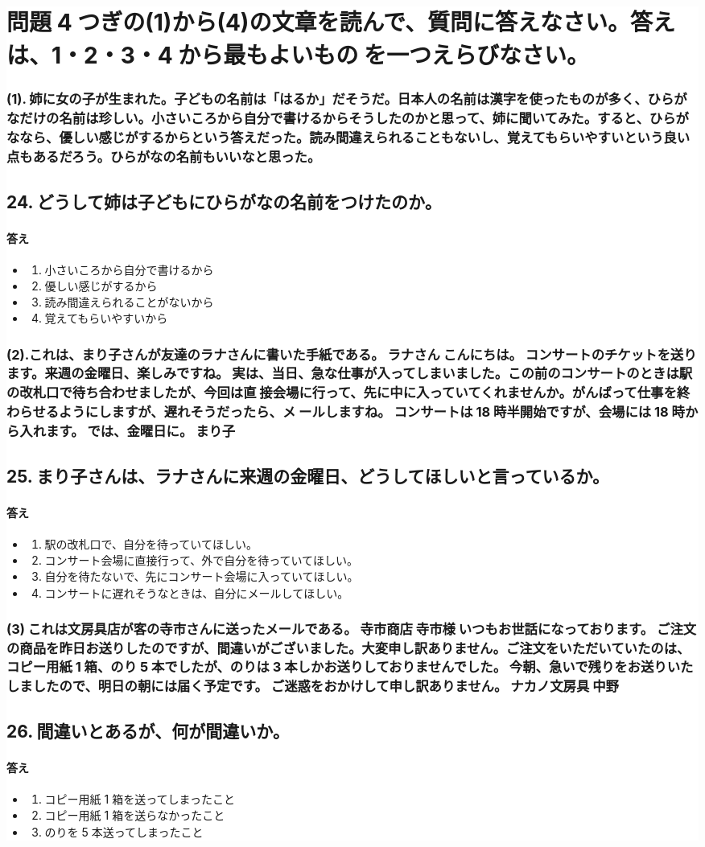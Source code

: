 # 問題 4 つぎの(1)から(4)の文章を読んで、質問に答えなさい。答えは、1・2・3・4 から最もよいもの を一つえらびなさい。

### (1). 姉に女の子が生まれた。子どもの名前は「はるか」だそうだ。日本人の名前は漢字を使ったものが多く、ひらがなだけの名前は珍しい。小さいころから自分で書けるからそうしたのかと思って、姉に聞いてみた。すると、ひらがななら、優しい感じがするからという答えだった。読み間違えられることもないし、覚えてもらいやすいという良い点もあるだろう。ひらがなの名前もいいなと思った。

## 24. どうして姉は子どもにひらがなの名前をつけたのか。

#### 答え

- 1. 小さいころから自分で書けるから

- 2. 優しい感じがするから

- 3. 読み間違えられることがないから

- 4. 覚えてもらいやすいから

### (2).これは、まり子さんが友達のラナさんに書いた手紙である。 ラナさん こんにちは。 コンサートのチケットを送ります。来週の金曜日、楽しみですね。 実は、当日、急な仕事が入ってしまいました。この前のコンサートのときは駅の改札口で待ち合わせましたが、今回は直 接会場に行って、先に中に入っていてくれませんか。がんばって仕事を終わらせるようにしますが、遅れそうだったら、メ ールしますね。 コンサートは 18 時半開始ですが、会場には 18 時から入れます。 では、金曜日に。 まり子

## 25. まり子さんは、ラナさんに来週の金曜日、どうしてほしいと言っているか。

#### 答え

- 1. 駅の改札口で、自分を待っていてほしい。

- 2. コンサート会場に直接行って、外で自分を待っていてほしい。

- 3. 自分を待たないで、先にコンサート会場に入っていてほしい。

- 4. コンサートに遅れそうなときは、自分にメールしてほしい。

### (3) これは文房具店が客の寺市さんに送ったメールである。 寺市商店 寺市様 いつもお世話になっております。 ご注文の商品を昨日お送りしたのですが、間違いがございました。大変申し訳ありません。ご注文をいただいていたのは、コピー用紙 1 箱、のり 5 本でしたが、のりは 3 本しかお送りしておりませんでした。 今朝、急いで残りをお送りいたしましたので、明日の朝には届く予定です。 ご迷惑をおかけして申し訳ありません。 ナカノ文房具 中野

## 26. 間違いとあるが、何が間違いか。

#### 答え

- 1. コピー用紙 1 箱を送ってしまったこと

- 2. コピー用紙 1 箱を送らなかったこと

- 3. のりを 5 本送ってしまったこと
